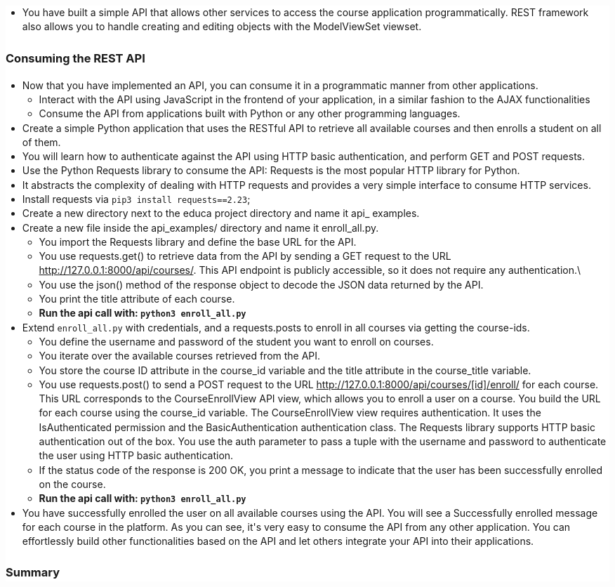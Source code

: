 - You have built a simple API that allows other services to access the course application programmatically. REST framework also allows you to handle creating and editing objects with the ModelViewSet viewset. 

### Consuming the REST API

- Now that you have implemented an API, you can consume it in a programmatic manner from other applications. 
    - Interact with the API using JavaScript in the frontend of your application, in a similar fashion to the AJAX functionalities
    - Consume the API from applications built with Python or any other programming languages.
- Create a simple Python application that uses the RESTful API to retrieve all available courses and then enrolls a student on all of them. 
- You will learn how to authenticate against the API using HTTP basic authentication, and perform GET and POST requests.
- Use the Python Requests library to consume the API: Requests is the most popular HTTP library for Python. 
- It abstracts the complexity of dealing with HTTP requests and provides a very simple interface to consume HTTP services.
- Install requests via `pip3 install requests==2.23`; 
- Create a new directory next to the educa project directory and name it api_ examples. 
- Create a new file inside the api_examples/ directory and name it enroll_all.py. 
    - You import the Requests library and define the base URL for the API.
    - You use requests.get() to retrieve data from the API by sending a GET request to the URL http://127.0.0.1:8000/api/courses/. This API endpoint is publicly accessible, so it does not require any authentication.\
    - You use the json() method of the response object to decode the JSON data returned by the API.
    - You print the title attribute of each course.
    - __Run the api call with: `python3 enroll_all.py`__
- Extend `enroll_all.py` with credentials, and a requests.posts to enroll in all courses via getting the course-ids.
    - You define the username and password of the student you want to enroll on courses.
    - You iterate over the available courses retrieved from the API.
    - You store the course ID attribute in the course_id variable and the title attribute in the course_title variable.
    - You use requests.post() to send a POST request to the URL http://127.0.0.1:8000/api/courses/[id]/enroll/ for each course. This URL corresponds to the CourseEnrollView API view, which
allows you to enroll a user on a course. You build the URL for each course using the course_id variable. The CourseEnrollView view requires authentication. It uses the IsAuthenticated permission and the BasicAuthentication authentication class. The Requests library supports HTTP basic authentication out of the box. You use the auth parameter to pass a tuple with the username and password to authenticate the user using HTTP basic authentication.
    - If the status code of the response is 200 OK, you print a message to indicate that the user has been successfully enrolled on the course.
    - __Run the api call with: `python3 enroll_all.py`__
- You have successfully enrolled the user on all available courses using the API. You will see a Successfully enrolled message for each course in the platform. As you can see, it's very easy to consume the API from any other application. You can effortlessly build other functionalities based on the API and let others integrate your API into their applications.

### Summary
